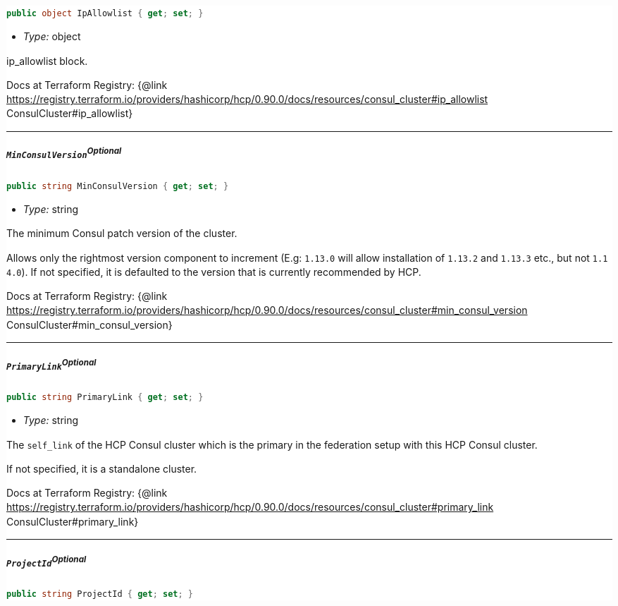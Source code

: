 ```csharp
public object IpAllowlist { get; set; }
```

- *Type:* object

ip_allowlist block.

Docs at Terraform Registry: {@link https://registry.terraform.io/providers/hashicorp/hcp/0.90.0/docs/resources/consul_cluster#ip_allowlist ConsulCluster#ip_allowlist}

---

##### `MinConsulVersion`<sup>Optional</sup> <a name="MinConsulVersion" id="@cdktf/provider-hcp.consulCluster.ConsulClusterConfig.property.minConsulVersion"></a>

```csharp
public string MinConsulVersion { get; set; }
```

- *Type:* string

The minimum Consul patch version of the cluster.

Allows only the rightmost version component to increment (E.g: `1.13.0` will allow installation of `1.13.2` and `1.13.3` etc., but not `1.14.0`). If not specified, it is defaulted to the version that is currently recommended by HCP.

Docs at Terraform Registry: {@link https://registry.terraform.io/providers/hashicorp/hcp/0.90.0/docs/resources/consul_cluster#min_consul_version ConsulCluster#min_consul_version}

---

##### `PrimaryLink`<sup>Optional</sup> <a name="PrimaryLink" id="@cdktf/provider-hcp.consulCluster.ConsulClusterConfig.property.primaryLink"></a>

```csharp
public string PrimaryLink { get; set; }
```

- *Type:* string

The `self_link` of the HCP Consul cluster which is the primary in the federation setup with this HCP Consul cluster.

If not specified, it is a standalone cluster.

Docs at Terraform Registry: {@link https://registry.terraform.io/providers/hashicorp/hcp/0.90.0/docs/resources/consul_cluster#primary_link ConsulCluster#primary_link}

---

##### `ProjectId`<sup>Optional</sup> <a name="ProjectId" id="@cdktf/provider-hcp.consulCluster.ConsulClusterConfig.property.projectId"></a>

```csharp
public string ProjectId { get; set; }
```
